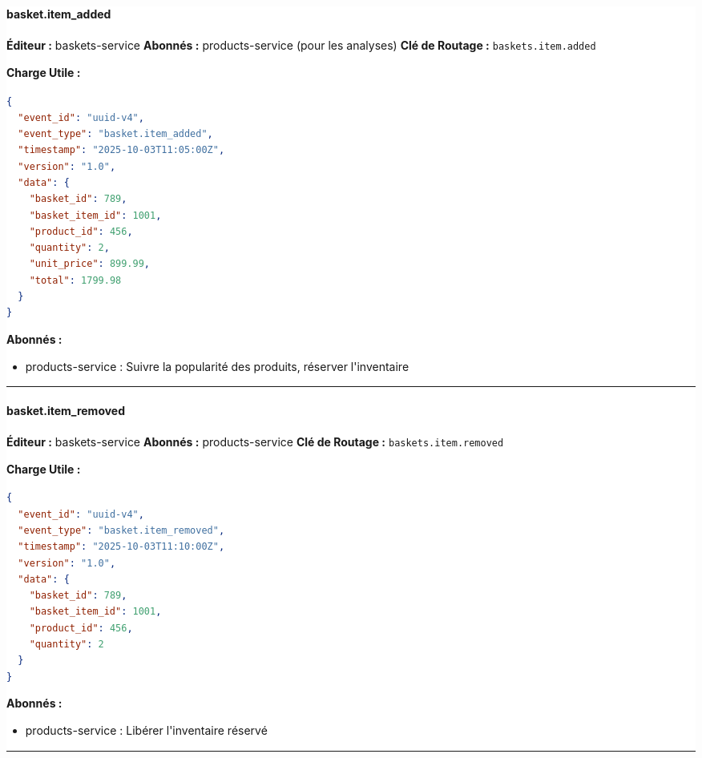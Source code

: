 
#### basket.item_added
**Éditeur :** baskets-service
**Abonnés :** products-service (pour les analyses)
**Clé de Routage :** `baskets.item.added`

**Charge Utile :**
```json
{
  "event_id": "uuid-v4",
  "event_type": "basket.item_added",
  "timestamp": "2025-10-03T11:05:00Z",
  "version": "1.0",
  "data": {
    "basket_id": 789,
    "basket_item_id": 1001,
    "product_id": 456,
    "quantity": 2,
    "unit_price": 899.99,
    "total": 1799.98
  }
}
```

**Abonnés :**
- products-service : Suivre la popularité des produits, réserver l'inventaire

---

#### basket.item_removed
**Éditeur :** baskets-service
**Abonnés :** products-service
**Clé de Routage :** `baskets.item.removed`

**Charge Utile :**
```json
{
  "event_id": "uuid-v4",
  "event_type": "basket.item_removed",
  "timestamp": "2025-10-03T11:10:00Z",
  "version": "1.0",
  "data": {
    "basket_id": 789,
    "basket_item_id": 1001,
    "product_id": 456,
    "quantity": 2
  }
}
```

**Abonnés :**
- products-service : Libérer l'inventaire réservé

---
